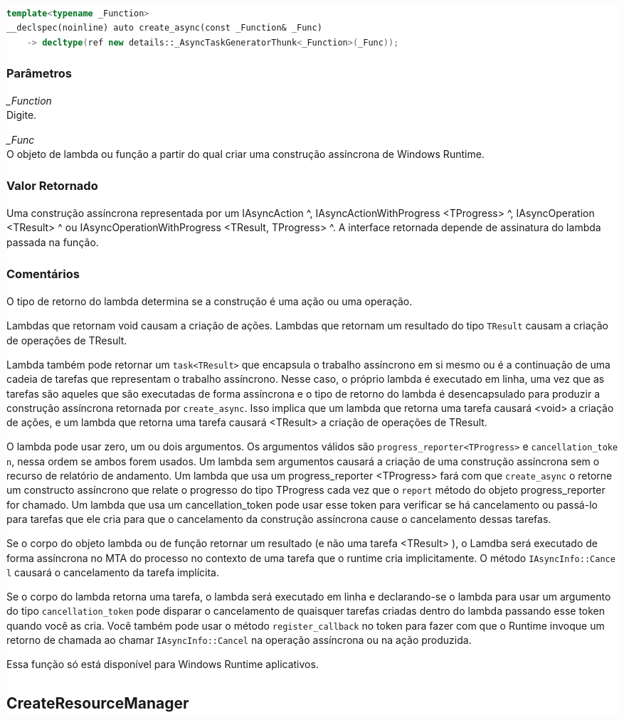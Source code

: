 ```cpp
template<typename _Function>
__declspec(noinline) auto create_async(const _Function& _Func)
    -> decltype(ref new details::_AsyncTaskGeneratorThunk<_Function>(_Func));
```

### <a name="parameters"></a>Parâmetros

*_Function*<br/>
Digite.

*_Func*<br/>
O objeto de lambda ou função a partir do qual criar uma construção assíncrona de Windows Runtime.

### <a name="return-value"></a>Valor Retornado

Uma construção assíncrona representada por um IAsyncAction ^, IAsyncActionWithProgress \<TProgress> ^, IAsyncOperation \<TResult> ^ ou IAsyncOperationWithProgress \<TResult, TProgress> ^. A interface retornada depende de assinatura do lambda passada na função.

### <a name="remarks"></a>Comentários

O tipo de retorno do lambda determina se a construção é uma ação ou uma operação.

Lambdas que retornam void causam a criação de ações. Lambdas que retornam um resultado do tipo `TResult` causam a criação de operações de TResult.

Lambda também pode retornar um `task<TResult>` que encapsula o trabalho assíncrono em si mesmo ou é a continuação de uma cadeia de tarefas que representam o trabalho assíncrono. Nesse caso, o próprio lambda é executado em linha, uma vez que as tarefas são aqueles que são executadas de forma assíncrona e o tipo de retorno do lambda é desencapsulado para produzir a construção assíncrona retornada por `create_async`. Isso implica que um lambda que retorna uma tarefa causará \<void> a criação de ações, e um lambda que retorna uma tarefa causará \<TResult> a criação de operações de TResult.

O lambda pode usar zero, um ou dois argumentos. Os argumentos válidos são `progress_reporter<TProgress>` e `cancellation_token`, nessa ordem se ambos forem usados. Um lambda sem argumentos causará a criação de uma construção assíncrona sem o recurso de relatório de andamento. Um lambda que usa um progress_reporter \<TProgress> fará com que `create_async` o retorne um constructo assíncrono que relate o progresso do tipo TProgress cada vez que o `report` método do objeto progress_reporter for chamado. Um lambda que usa um cancellation_token pode usar esse token para verificar se há cancelamento ou passá-lo para tarefas que ele cria para que o cancelamento da construção assíncrona cause o cancelamento dessas tarefas.

Se o corpo do objeto lambda ou de função retornar um resultado (e não uma tarefa \<TResult> ), o Lamdba será executado de forma assíncrona no MTA do processo no contexto de uma tarefa que o runtime cria implicitamente. O método `IAsyncInfo::Cancel` causará o cancelamento da tarefa implícita.

Se o corpo do lambda retorna uma tarefa, o lambda será executado em linha e declarando-se o lambda para usar um argumento do tipo `cancellation_token` pode disparar o cancelamento de quaisquer tarefas criadas dentro do lambda passando esse token quando você as cria. Você também pode usar o método `register_callback` no token para fazer com que o Runtime invoque um retorno de chamada ao chamar `IAsyncInfo::Cancel` na operação assíncrona ou na ação produzida.

Essa função só está disponível para Windows Runtime aplicativos.

## <a name="createresourcemanager"></a><a name="createresourcemanager"></a>CreateResourceManager
